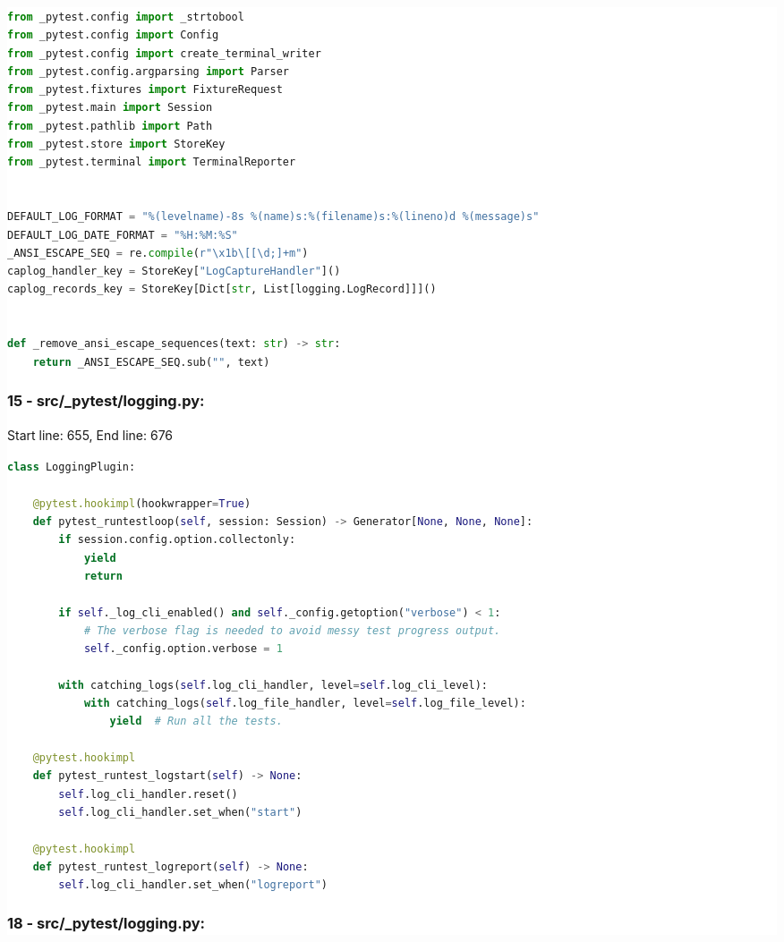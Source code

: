 ```python
from _pytest.config import _strtobool
from _pytest.config import Config
from _pytest.config import create_terminal_writer
from _pytest.config.argparsing import Parser
from _pytest.fixtures import FixtureRequest
from _pytest.main import Session
from _pytest.pathlib import Path
from _pytest.store import StoreKey
from _pytest.terminal import TerminalReporter


DEFAULT_LOG_FORMAT = "%(levelname)-8s %(name)s:%(filename)s:%(lineno)d %(message)s"
DEFAULT_LOG_DATE_FORMAT = "%H:%M:%S"
_ANSI_ESCAPE_SEQ = re.compile(r"\x1b\[[\d;]+m")
caplog_handler_key = StoreKey["LogCaptureHandler"]()
caplog_records_key = StoreKey[Dict[str, List[logging.LogRecord]]]()


def _remove_ansi_escape_sequences(text: str) -> str:
    return _ANSI_ESCAPE_SEQ.sub("", text)
```
### 15 - src/_pytest/logging.py:

Start line: 655, End line: 676

```python
class LoggingPlugin:

    @pytest.hookimpl(hookwrapper=True)
    def pytest_runtestloop(self, session: Session) -> Generator[None, None, None]:
        if session.config.option.collectonly:
            yield
            return

        if self._log_cli_enabled() and self._config.getoption("verbose") < 1:
            # The verbose flag is needed to avoid messy test progress output.
            self._config.option.verbose = 1

        with catching_logs(self.log_cli_handler, level=self.log_cli_level):
            with catching_logs(self.log_file_handler, level=self.log_file_level):
                yield  # Run all the tests.

    @pytest.hookimpl
    def pytest_runtest_logstart(self) -> None:
        self.log_cli_handler.reset()
        self.log_cli_handler.set_when("start")

    @pytest.hookimpl
    def pytest_runtest_logreport(self) -> None:
        self.log_cli_handler.set_when("logreport")
```
### 18 - src/_pytest/logging.py:
